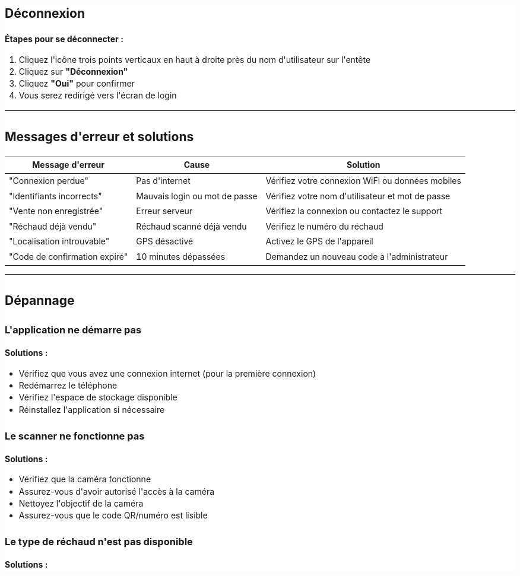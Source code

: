
## Déconnexion

**Étapes pour se déconnecter :**

1. Cliquez l'icône trois points verticaux en haut à droite près du nom d'utilisateur sur l'entête
2. Cliquez sur **"Déconnexion"**
3. Cliquez **"Oui"** pour confirmer
4. Vous serez redirigé vers l'écran de login

---

## Messages d'erreur et solutions

| Message d'erreur              | Cause                         | Solution                                         |
| ----------------------------- | ----------------------------- | ------------------------------------------------ |
| "Connexion perdue"            | Pas d'internet                | Vérifiez votre connexion WiFi ou données mobiles |
| "Identifiants incorrects"     | Mauvais login ou mot de passe | Vérifiez votre nom d'utilisateur et mot de passe |
| "Vente non enregistrée"       | Erreur serveur                | Vérifiez la connexion ou contactez le support    |
| "Réchaud déjà vendu"          | Réchaud scanné déjà vendu     | Vérifiez le numéro du réchaud                    |
| "Localisation introuvable"    | GPS désactivé                 | Activez le GPS de l'appareil                     |
| "Code de confirmation expiré" | 10 minutes dépassées          | Demandez un nouveau code à l'administrateur      |

---

## Dépannage

### L'application ne démarre pas

**Solutions :**

- Vérifiez que vous avez une connexion internet (pour la première connexion)
- Redémarrez le téléphone
- Vérifiez l'espace de stockage disponible
- Réinstallez l'application si nécessaire

### Le scanner ne fonctionne pas

**Solutions :**

- Vérifiez que la caméra fonctionne
- Assurez-vous d'avoir autorisé l'accès à la caméra
- Nettoyez l'objectif de la caméra
- Assurez-vous que le code QR/numéro est lisible

### Le type de réchaud n'est pas disponible

**Solutions :**
